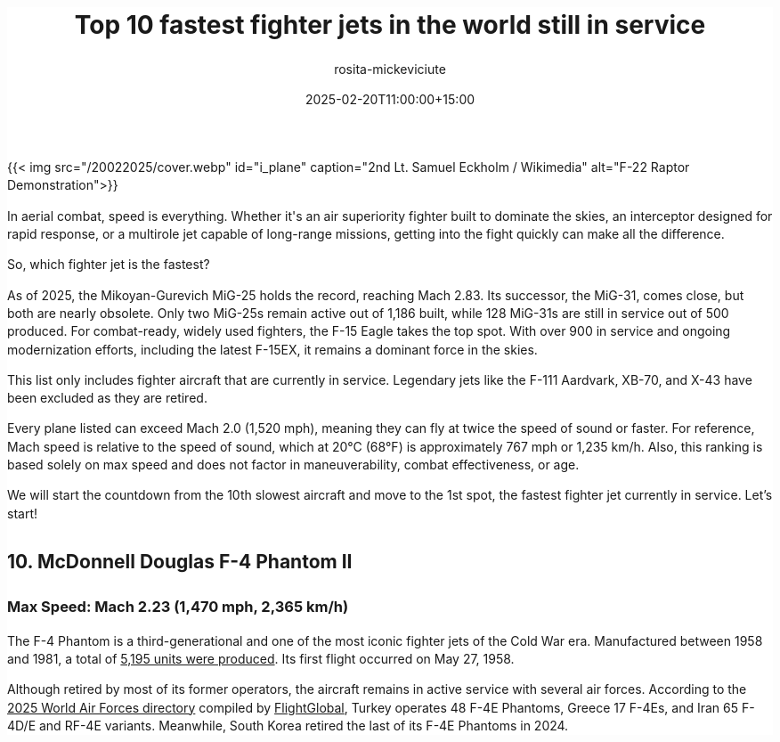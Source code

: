 ﻿---
title: "Top 10 fastest fighter jets in the world still in service"
meta_title: "Top 10 fastest fighter jets in the world still in service: 2025 edition"
description: "Presenting the top 10 fastest fighter jets still in service in 2025. From interceptors to air superiority fighters, see which aircraft dominate the skies."
date: 2025-02-20T11:00:00+15:00
draft: false
thumb: "/20022025/cover.webp"
thumb_alt: "F-22 Raptor Demonstration"
author: "rosita-mickeviciute"
is_article: true
---

{{< img src="/20022025/cover.webp" id="i\_plane" caption="2nd Lt. Samuel Eckholm / Wikimedia" alt="F-22 Raptor Demonstration">}}

In aerial combat, speed is everything. Whether it's an air superiority fighter built to dominate the skies, an interceptor designed for rapid response, or a multirole jet capable of long-range missions, getting into the fight quickly can make all the difference.

So, which fighter jet is the fastest?

As of 2025, the Mikoyan-Gurevich MiG-25 holds the record, reaching Mach 2.83. Its successor, the MiG-31, comes close, but both are nearly obsolete. Only two MiG-25s remain active out of 1,186 built, while 128 MiG-31s are still in service out of 500 produced. For combat-ready, widely used fighters, the F-15 Eagle takes the top spot. With over 900 in service and ongoing modernization efforts, including the latest F-15EX, it remains a dominant force in the skies.

This list only includes fighter aircraft that are currently in service. Legendary jets like the F-111 Aardvark, XB-70, and X-43 have been excluded as they are retired.

Every plane listed can exceed Mach 2.0 (1,520 mph), meaning they can fly at twice the speed of sound or faster. For reference, Mach speed is relative to the speed of sound, which at 20°C (68°F) is approximately 767 mph or 1,235 km/h. Also, this ranking is based solely on max speed and does not factor in maneuverability, combat effectiveness, or age.

We will start the countdown from the 10th slowest aircraft and move to the 1st spot, the fastest fighter jet currently in service. Let’s start! 

## 10. McDonnell Douglas F-4 Phantom II

### Max Speed: Mach 2.23 (1,470 mph, 2,365 km/h)

The F-4 Phantom is a third-generational and one of the most iconic fighter jets of the Cold War era. Manufactured between 1958 and 1981, a total of [5,195 units were produced](https://www.history.navy.mil/content/history/museums/nnam/explore/collections/aircraft/f/f-4n-phantom-ii.html). Its first flight occurred on May 27, 1958.

Although retired by most of its former operators, the aircraft remains in active service with several air forces. According to the [2025 World Air Forces directory](https://www.flightglobal.com/defence/2025-world-air-forces-directory/160846.article) compiled by [FlightGlobal](https://www.flightglobal.com/), Turkey operates 48 F-4E Phantoms, Greece 17 F-4Es, and Iran 65 F-4D/E and RF-4E variants. Meanwhile, South Korea retired the last of its F-4E Phantoms in 2024.
